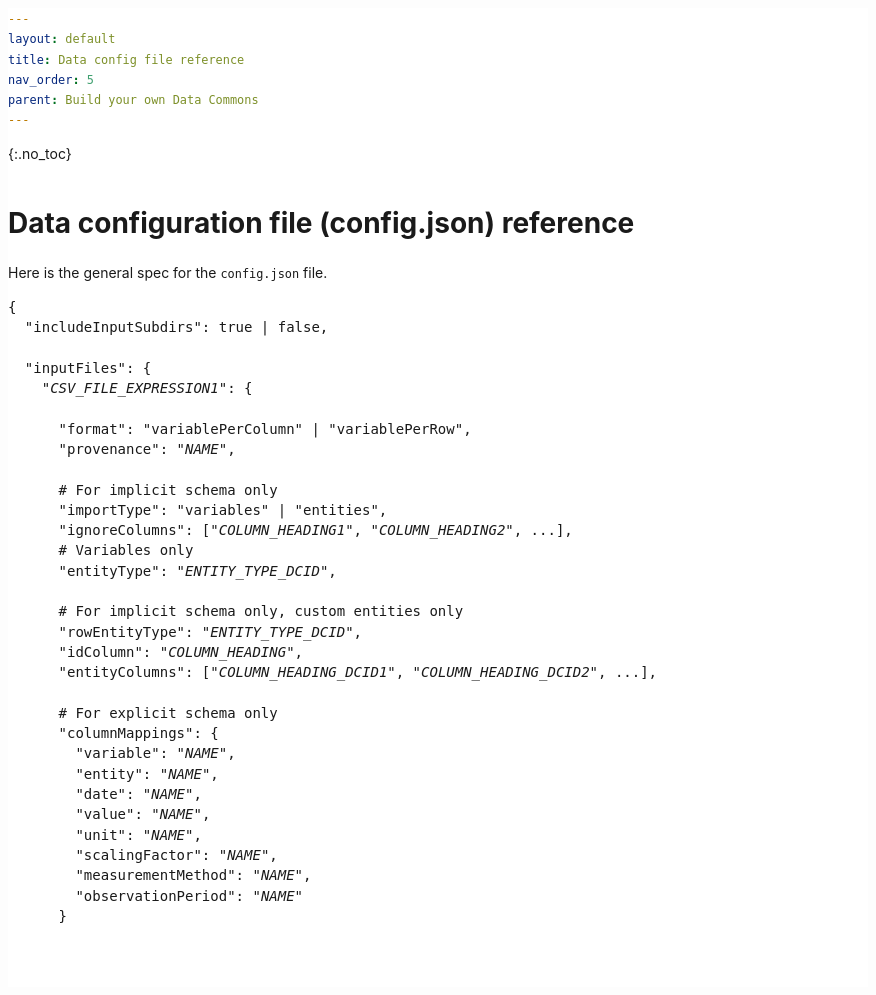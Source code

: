 ```yaml
---
layout: default
title: Data config file reference
nav_order: 5
parent: Build your own Data Commons
---
```


{:.no_toc}
# Data configuration file (config.json) reference

Here is the general spec for the `config.json` file.

<pre>
{  
  "includeInputSubdirs": true | false,

  "inputFiles": {  
    "<var>CSV_FILE_EXPRESSION1</var>": {  

      "format": "variablePerColumn" | "variablePerRow",
      "provenance": "<var>NAME</var>",
    
      # For implicit schema only
      "importType": "variables" | "entities",
      "ignoreColumns": ["<var>COLUMN_HEADING1</var>", "<var>COLUMN_HEADING2</var>", ...],
      # Variables only
      "entityType": "<var>ENTITY_TYPE_DCID</var>",

      # For implicit schema only, custom entities only
      "rowEntityType": "<var>ENTITY_TYPE_DCID</var>",
      "idColumn": "<var>COLUMN_HEADING</var>",
      "entityColumns": ["<var>COLUMN_HEADING_DCID1</var>", "<var>COLUMN_HEADING_DCID2</var>", ...],

      # For explicit schema only
      "columnMappings": {
        "variable": "<var>NAME</var>",
        "entity": "<var>NAME</var>",
        "date": "<var>NAME</var>",
        "value": "<var>NAME</var>",
        "unit": "<var>NAME</var>",
        "scalingFactor": "<var>NAME</var>",
        "measurementMethod": "<var>NAME</var>",
        "observationPeriod": "<var>NAME</var>"
      }
